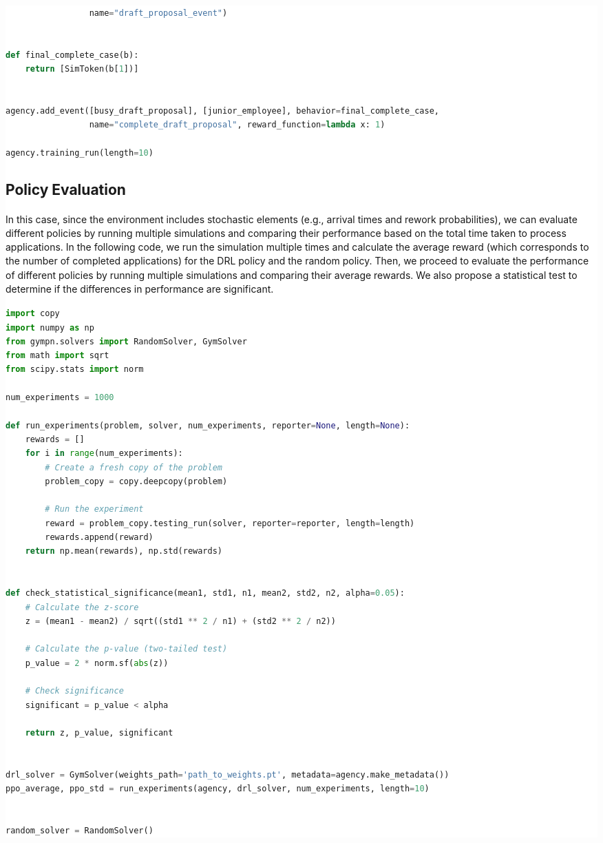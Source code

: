 ```python
                 name="draft_proposal_event")


def final_complete_case(b):
    return [SimToken(b[1])]


agency.add_event([busy_draft_proposal], [junior_employee], behavior=final_complete_case,
                 name="complete_draft_proposal", reward_function=lambda x: 1)

agency.training_run(length=10)
```

## Policy Evaluation

In this case, since the environment includes stochastic elements (e.g., arrival times and rework probabilities), we can evaluate different policies by running multiple simulations and comparing their performance based on the total time taken to process applications.
In the following code, we run the simulation multiple times and calculate the average reward (which corresponds to the number of completed applications) for the DRL policy and the random policy.
Then, we proceed to evaluate the performance of different policies by running multiple simulations and comparing their average rewards. We also propose a statistical test to determine if the differences in performance are significant.

```python
import copy
import numpy as np
from gympn.solvers import RandomSolver, GymSolver
from math import sqrt
from scipy.stats import norm

num_experiments = 1000

def run_experiments(problem, solver, num_experiments, reporter=None, length=None):
    rewards = []
    for i in range(num_experiments):
        # Create a fresh copy of the problem
        problem_copy = copy.deepcopy(problem)

        # Run the experiment
        reward = problem_copy.testing_run(solver, reporter=reporter, length=length)
        rewards.append(reward)
    return np.mean(rewards), np.std(rewards)


def check_statistical_significance(mean1, std1, n1, mean2, std2, n2, alpha=0.05):
    # Calculate the z-score
    z = (mean1 - mean2) / sqrt((std1 ** 2 / n1) + (std2 ** 2 / n2))

    # Calculate the p-value (two-tailed test)
    p_value = 2 * norm.sf(abs(z))

    # Check significance
    significant = p_value < alpha

    return z, p_value, significant


drl_solver = GymSolver(weights_path='path_to_weights.pt', metadata=agency.make_metadata())
ppo_average, ppo_std = run_experiments(agency, drl_solver, num_experiments, length=10)


random_solver = RandomSolver()
```